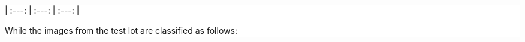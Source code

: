 | :---:         |     :---:      |     :---:      |

While the images from the test lot are classified as follows:
